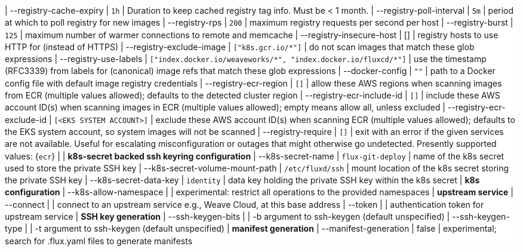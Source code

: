 | --registry-cache-expiry                          | `1h`                               | Duration to keep cached registry tag info. Must be < 1 month.
| --registry-poll-interval                         | `5m`                               | period at which to poll registry for new images
| --registry-rps                                   | `200`                              | maximum registry requests per second per host
| --registry-burst                                 | `125`                              | maximum number of warmer connections to remote and memcache
| --registry-insecure-host                         | []                                 | registry hosts to use HTTP for (instead of HTTPS)
| --registry-exclude-image                         | `["k8s.gcr.io/*"]`                 | do not scan images that match these glob expressions
| --registry-use-labels                            | `["index.docker.io/weaveworks/*", "index.docker.io/fluxcd/*"]` | use the timestamp (RFC3339) from labels for (canonical) image refs that match these glob expressions
| --docker-config                                  | `""`                               | path to a Docker config file with default image registry credentials
| --registry-ecr-region                            | `[]`                               | allow these AWS regions when scanning images from ECR (multiple values allowed); defaults to the detected cluster region
| --registry-ecr-include-id                        | `[]`                               | include these AWS account ID(s) when scanning images in ECR (multiple values allowed); empty means allow all, unless excluded
| --registry-ecr-exclude-id                        | `[<EKS SYSTEM ACCOUNT>]`           | exclude these AWS account ID(s) when scanning ECR (multiple values allowed); defaults to the EKS system account, so system images will not be scanned
| --registry-require                               | `[]`                               | exit with an error if the given services are not available. Useful for escalating misconfiguration or outages that might otherwise go undetected. Presently supported values: {`ecr`} |
| **k8s-secret backed ssh keyring configuration**
| --k8s-secret-name                                | `flux-git-deploy`                  | name of the k8s secret used to store the private SSH key
| --k8s-secret-volume-mount-path                   | `/etc/fluxd/ssh`                   | mount location of the k8s secret storing the private SSH key
| --k8s-secret-data-key                            | `identity`                         | data key holding the private SSH key within the k8s secret
| **k8s configuration**
| --k8s-allow-namespace                            |                                    | experimental: restrict all operations to the provided namespaces
| **upstream service**
| --connect                                        |                                    | connect to an upstream service e.g., Weave Cloud, at this base address
| --token                                          |                                    | authentication token for upstream service
| **SSH key generation**
| --ssh-keygen-bits                                |                                    | -b argument to ssh-keygen (default unspecified)
| --ssh-keygen-type                                |                                    | -t argument to ssh-keygen (default unspecified)
| **manifest generation**
| --manifest-generation                            | false                              | experimental; search for .flux.yaml files to generate manifests
